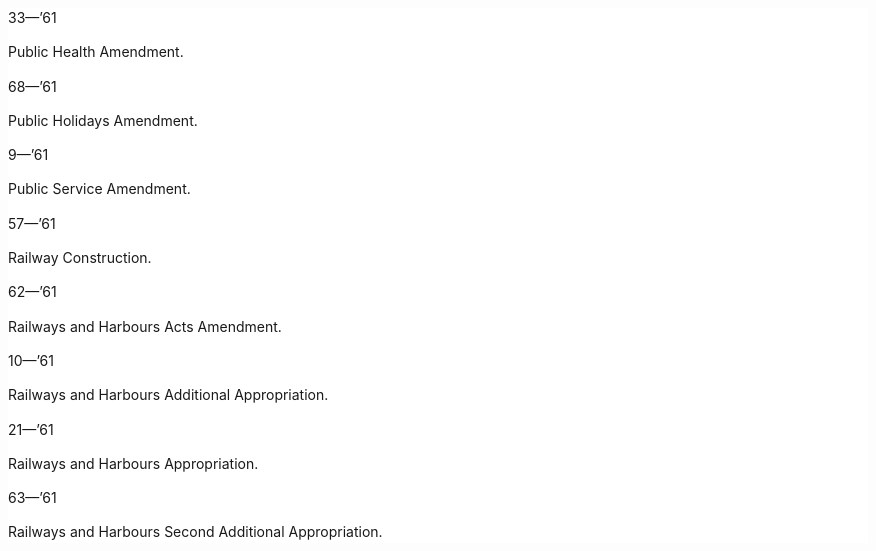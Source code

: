</tr>

<tr>

<td><p>33&#x2014;&#x2019;61<noteRef href="#note02_p14" marker="*"/></p></td>

<td><p>Public Health Amendment.</p></td>

</tr>

<tr>

<td><p><span class="col_xiii" refersTo="page_0014"/>68&#x2014;&#x2019;61<noteRef href="#note03_p14" marker="&#x2020;"/></p></td>

<td><p>Public Holidays Amendment.</p></td>

</tr>

<tr>

<td><p>9&#x2014;&#x2019;61<noteRef href="#note02_p14" marker="*"/></p></td>

<td><p>Public Service Amendment.</p></td>

</tr>

<tr>

<td><p>57&#x2014;&#x2019;61<noteRef href="#note02_p14" marker="*"/></p></td>

<td><p>Railway Construction.</p></td>

</tr>

<tr>

<td><p>62&#x2014;&#x2019;61<noteRef href="#note03_p14" marker="&#x2020;"/></p></td>

<td><p>Railways and Harbours Acts Amendment.</p></td>

</tr>

<tr>

<td><p>10&#x2014;&#x2019;61<noteRef href="#note03_p14" marker="&#x2020;"/></p></td>

<td><p>Railways and Harbours Additional Appropriation.</p></td>

</tr>

<tr>

<td><p>21&#x2014;&#x2019;61<noteRef href="#note02_p14" marker="*"/></p></td>

<td><p>Railways and Harbours Appropriation.</p></td>

</tr>

<tr>

<td><p>63&#x2014;&#x2019;61<noteRef href="#note02_p14" marker="*"/></p></td>

<td><p>Railways and Harbours Second Additional Appropriation.</p></td>
